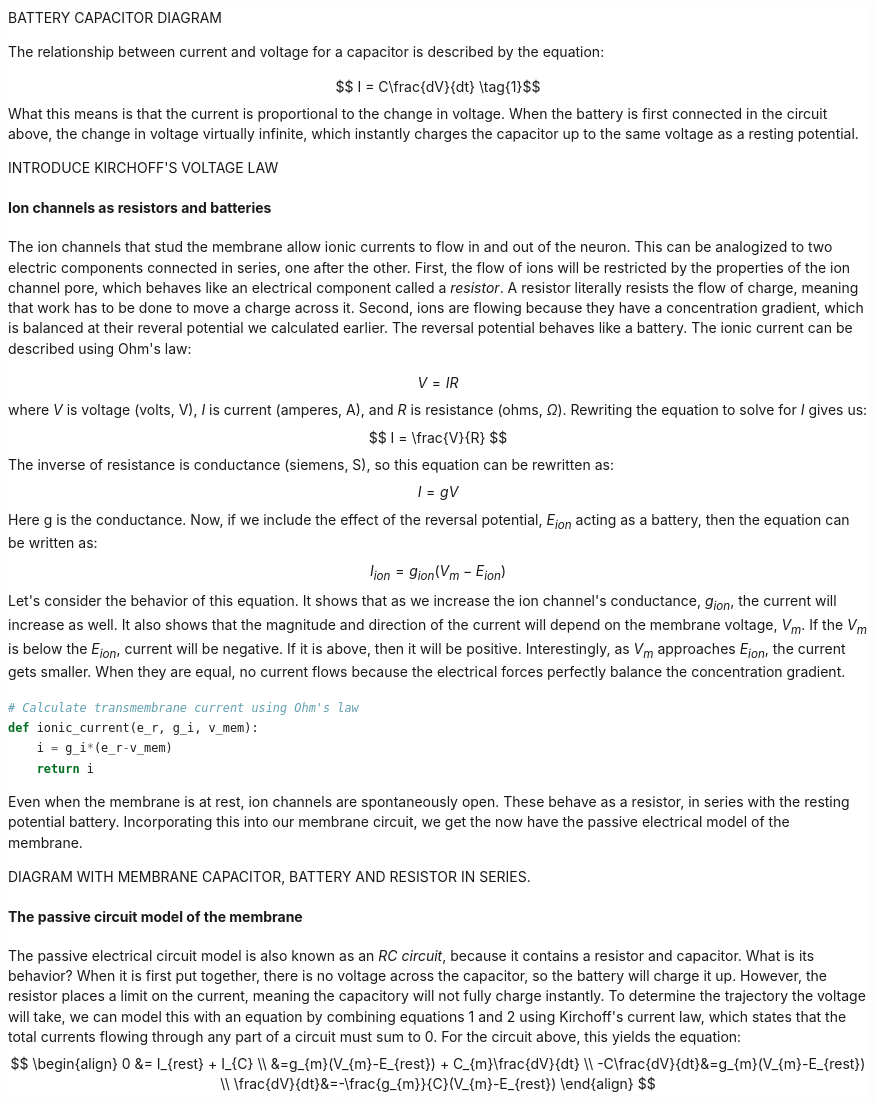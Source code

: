 BATTERY CAPACITOR DIAGRAM

The relationship between current and voltage for a capacitor is described by the equation:

$$ I = C\frac{dV}{dt} \tag{1}$$
What this means is that the current is proportional to the change in voltage. When the battery is first connected in the circuit above, the change in voltage virtually infinite, which instantly charges the capacitor up to the same voltage as a resting potential.

INTRODUCE KIRCHOFF'S VOLTAGE LAW

#### **Ion channels as resistors and batteries**
The ion channels that stud the membrane allow ionic currents to flow in and out of the neuron. This can be analogized to two electric components connected in series, one after the other. First, the flow of ions will be restricted by the properties of the ion channel pore, which behaves like an electrical component called a *resistor*. A resistor literally resists the flow of charge, meaning that work has to be done to move a charge across it.  Second, ions are flowing because they have a concentration gradient, which is balanced at their reveral potential we calculated earlier. The reversal potential behaves like a battery. The ionic current can be described using Ohm's law:

$$ V = IR $$
where $V$ is voltage (volts, V), $I$ is current (amperes, A), and $R$ is resistance (ohms, $\Omega$). Rewriting the equation to solve for $I$ gives us:
$$ I = \frac{V}{R} $$
The inverse of resistance is conductance (siemens, S), so this equation can be rewritten as:
$$ I = gV $$
Here g is the conductance. Now, if we include the effect of the reversal potential, $E_{ion}$ acting as a battery, then the equation can be written as:
$$ I_{ion} = g_{ion}(V_{m}-E_{ion}) \tag{2} $$
Let's consider the behavior of this equation. It shows that as we increase the ion channel's conductance, $g_{ion}$, the current will increase as well. It also shows that the magnitude and direction of the current will depend on the membrane voltage, $V_{m}$. If the $V_{m}$ is below the $E_{ion}$, current will be negative. If it is above, then it will be positive. Interestingly, as $V_{m}$ approaches $E_{ion}$, the current gets smaller. When they are equal, no current flows because the electrical forces perfectly balance the concentration gradient. 

```python
# Calculate transmembrane current using Ohm's law
def ionic_current(e_r, g_i, v_mem):
    i = g_i*(e_r-v_mem)
    return i
```

Even when the membrane is at rest, ion channels are spontaneously open. These behave as a resistor, in series with the resting potential battery. Incorporating this into our membrane circuit, we get the now have the passive electrical model of the membrane.

DIAGRAM WITH MEMBRANE CAPACITOR, BATTERY AND RESISTOR IN SERIES.

#### **The passive circuit model of the membrane**
The passive electrical circuit model is also known as an *RC circuit*, because it contains a resistor and capacitor. What is its behavior? When it is first put together, there is no voltage across the capacitor, so the battery will charge it up. However, the resistor places a limit on the current, meaning the capacitory will not fully charge instantly. To determine the trajectory the voltage will take, we can model this with an equation by combining equations 1 and 2 using Kirchoff's current law, which states that the total currents flowing through any part of a circuit must sum to 0. For the circuit above, this yields the equation:
$$ \begin{align} 
    0 &= I_{rest} + I_{C} \\
    &=g_{m}(V_{m}-E_{rest}) + C_{m}\frac{dV}{dt} \\
    -C\frac{dV}{dt}&=g_{m}(V_{m}-E_{rest}) \\
    \frac{dV}{dt}&=-\frac{g_{m}}{C}(V_{m}-E_{rest})
    \end{align}
$$
